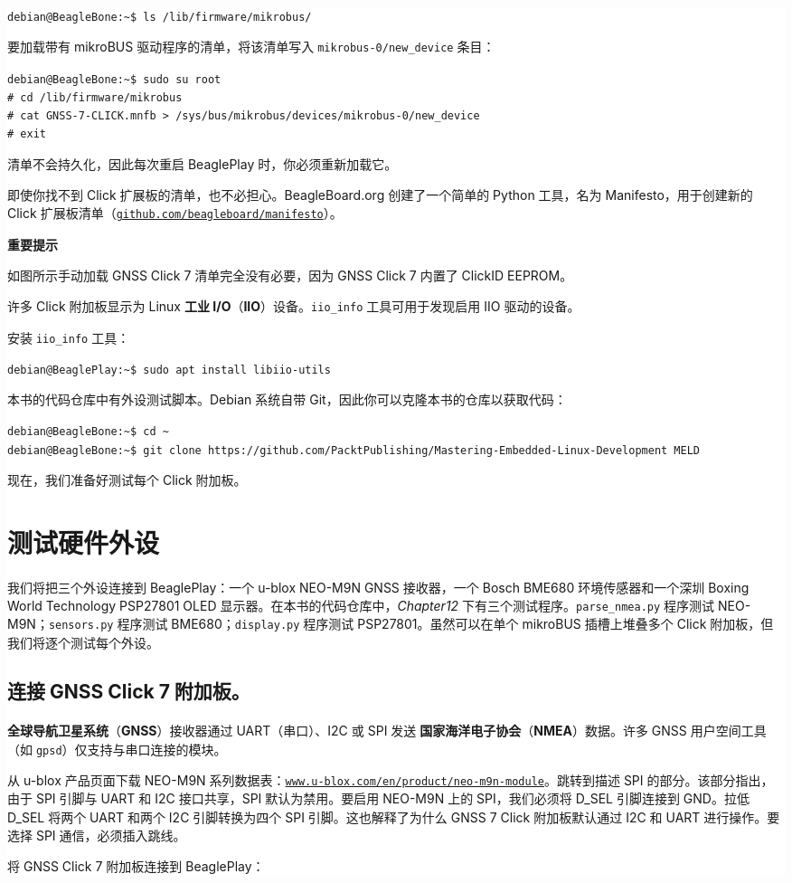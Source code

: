 ```
debian@BeagleBone:~$ ls /lib/firmware/mikrobus/ 
```

要加载带有 mikroBUS 驱动程序的清单，将该清单写入 `mikrobus-0/new_device` 条目：

```
debian@BeagleBone:~$ sudo su root
# cd /lib/firmware/mikrobus
# cat GNSS-7-CLICK.mnfb > /sys/bus/mikrobus/devices/mikrobus-0/new_device
# exit 
```

清单不会持久化，因此每次重启 BeaglePlay 时，你必须重新加载它。

即使你找不到 Click 扩展板的清单，也不必担心。BeagleBoard.org 创建了一个简单的 Python 工具，名为 Manifesto，用于创建新的 Click 扩展板清单（[`github.com/beagleboard/manifesto`](https://github.com/beagleboard/manifesto)）。

**重要提示**

如图所示手动加载 GNSS Click 7 清单完全没有必要，因为 GNSS Click 7 内置了 ClickID EEPROM。

许多 Click 附加板显示为 Linux **工业 I/O**（**IIO**）设备。`iio_info` 工具可用于发现启用 IIO 驱动的设备。

安装 `iio_info` 工具：

```
debian@BeaglePlay:~$ sudo apt install libiio-utils 
```

本书的代码仓库中有外设测试脚本。Debian 系统自带 Git，因此你可以克隆本书的仓库以获取代码：

```
debian@BeagleBone:~$ cd ~
debian@BeagleBone:~$ git clone https://github.com/PacktPublishing/Mastering-Embedded-Linux-Development MELD 
```

现在，我们准备好测试每个 Click 附加板。

# 测试硬件外设

我们将把三个外设连接到 BeaglePlay：一个 u-blox NEO-M9N GNSS 接收器，一个 Bosch BME680 环境传感器和一个深圳 Boxing World Technology PSP27801 OLED 显示器。在本书的代码仓库中，*Chapter12* 下有三个测试程序。`parse_nmea.py` 程序测试 NEO-M9N；`sensors.py` 程序测试 BME680；`display.py` 程序测试 PSP27801。虽然可以在单个 mikroBUS 插槽上堆叠多个 Click 附加板，但我们将逐个测试每个外设。

## 连接 GNSS Click 7 附加板。

**全球导航卫星系统**（**GNSS**）接收器通过 UART（串口）、I2C 或 SPI 发送 **国家海洋电子协会**（**NMEA**）数据。许多 GNSS 用户空间工具（如 `gpsd`）仅支持与串口连接的模块。

从 u-blox 产品页面下载 NEO-M9N 系列数据表：[`www.u-blox.com/en/product/neo-m9n-module`](https://www.u-blox.com/en/product/neo-m9n-module)。跳转到描述 SPI 的部分。该部分指出，由于 SPI 引脚与 UART 和 I2C 接口共享，SPI 默认为禁用。要启用 NEO-M9N 上的 SPI，我们必须将 D_SEL 引脚连接到 GND。拉低 D_SEL 将两个 UART 和两个 I2C 引脚转换为四个 SPI 引脚。这也解释了为什么 GNSS 7 Click 附加板默认通过 I2C 和 UART 进行操作。要选择 SPI 通信，必须插入跳线。

将 GNSS Click 7 附加板连接到 BeaglePlay：
